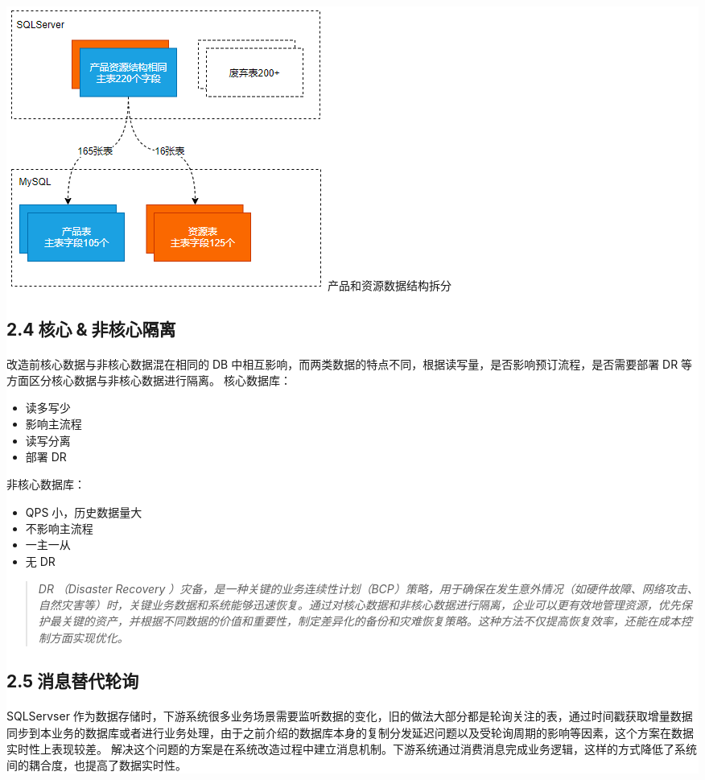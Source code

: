 ![1720170931900-2483212c-1b0f-45cb-aef0-7cae19654612.png](./img/BhHXZMUMgi9My5nE/1720170931900-2483212c-1b0f-45cb-aef0-7cae19654612-703294.png)
产品和资源数据结构拆分 

## **2.4 核心 & 非核心隔离**
改造前核心数据与非核心数据混在相同的 DB 中相互影响，而两类数据的特点不同，根据读写量，是否影响预订流程，是否需要部署 DR 等方面区分核心数据与非核心数据进行隔离。
核心数据库：

- 读多写少
- 影响主流程
- 读写分离
- 部署 DR

非核心数据库：

- QPS 小，历史数据量大
- 不影响主流程
- 一主一从
- 无 DR
> _DR （Disaster Recovery ）灾备，是一种关键的业务连续性计划（BCP）策略，用于确保在发生意外情况（如硬件故障、网络攻击、自然灾害等）时，关键业务数据和系统能够迅速恢复。通过对核心数据和非核心数据进行隔离，企业可以更有效地管理资源，优先保护最关键的资产，并根据不同数据的价值和重要性，制定差异化的备份和灾难恢复策略。这种方法不仅提高恢复效率，还能在成本控制方面实现优化。_


## **2.5 消息替代轮询**
SQLServser 作为数据存储时，下游系统很多业务场景需要监听数据的变化，旧的做法大部分都是轮询关注的表，通过时间戳获取增量数据同步到本业务的数据库或者进行业务处理，由于之前介绍的数据库本身的复制分发延迟问题以及受轮询周期的影响等因素，这个方案在数据实时性上表现较差。
解决这个问题的方案是在系统改造过程中建立消息机制。下游系统通过消费消息完成业务逻辑，这样的方式降低了系统间的耦合度，也提高了数据实时性。